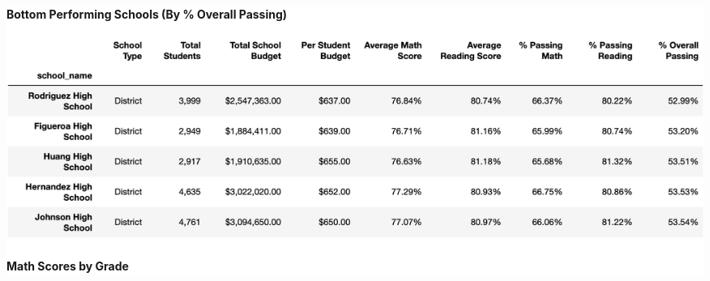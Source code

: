 #### Bottom Performing Schools (By % Overall Passing)
![Bottom_Performing_Schools](PyCitySchools/Results/bottom_schools.png)

#### Math Scores by Grade